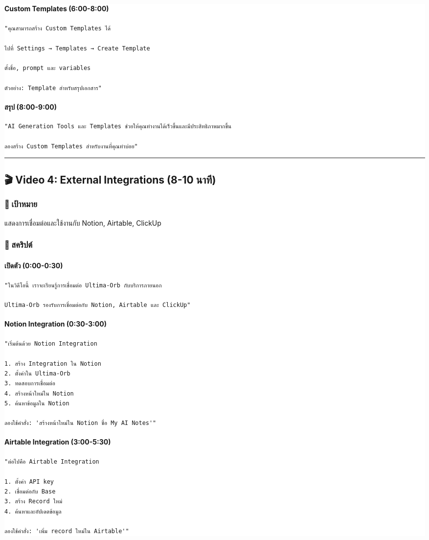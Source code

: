 #### Custom Templates (6:00-8:00)
```
"คุณสามารถสร้าง Custom Templates ได้

ไปที่ Settings → Templates → Create Template

ตั้งชื่อ, prompt และ variables

ตัวอย่าง: Template สำหรับสรุปเอกสาร"
```

#### สรุป (8:00-9:00)
```
"AI Generation Tools และ Templates ช่วยให้คุณทำงานได้เร็วขึ้นและมีประสิทธิภาพมากขึ้น

ลองสร้าง Custom Templates สำหรับงานที่คุณทำบ่อย"
```

---

## 🎬 Video 4: External Integrations (8-10 นาที)

### 🎯 เป้าหมาย
แสดงการเชื่อมต่อและใช้งานกับ Notion, Airtable, ClickUp

### 📝 สคริปต์

#### เปิดตัว (0:00-0:30)
```
"ในวิดีโอนี้ เราจะเรียนรู้การเชื่อมต่อ Ultima-Orb กับบริการภายนอก

Ultima-Orb รองรับการเชื่อมต่อกับ Notion, Airtable และ ClickUp"
```

#### Notion Integration (0:30-3:00)
```
"เริ่มต้นด้วย Notion Integration

1. สร้าง Integration ใน Notion
2. ตั้งค่าใน Ultima-Orb
3. ทดสอบการเชื่อมต่อ
4. สร้างหน้าใหม่ใน Notion
5. ค้นหาข้อมูลใน Notion

ลองใช้คำสั่ง: 'สร้างหน้าใหม่ใน Notion ชื่อ My AI Notes'"
```

#### Airtable Integration (3:00-5:30)
```
"ต่อไปคือ Airtable Integration

1. ตั้งค่า API key
2. เชื่อมต่อกับ Base
3. สร้าง Record ใหม่
4. ค้นหาและอัปเดตข้อมูล

ลองใช้คำสั่ง: 'เพิ่ม record ใหม่ใน Airtable'"
```
